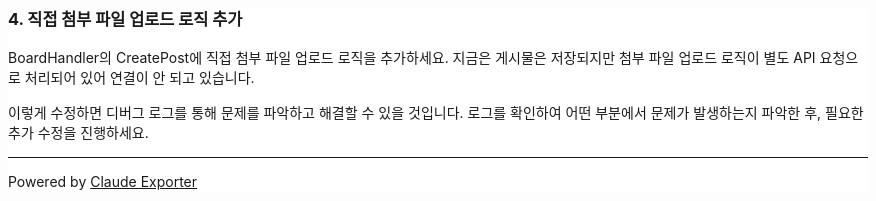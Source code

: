 ### 4. 직접 첨부 파일 업로드 로직 추가

BoardHandler의 CreatePost에 직접 첨부 파일 업로드 로직을 추가하세요. 지금은 게시물은 저장되지만 첨부 파일 업로드 로직이 별도 API 요청으로 처리되어 있어 연결이 안 되고 있습니다.

이렇게 수정하면 디버그 로그를 통해 문제를 파악하고 해결할 수 있을 것입니다. 로그를 확인하여 어떤 부분에서 문제가 발생하는지 파악한 후, 필요한 추가 수정을 진행하세요.



---
Powered by [Claude Exporter](https://www.claudexporter.com)
